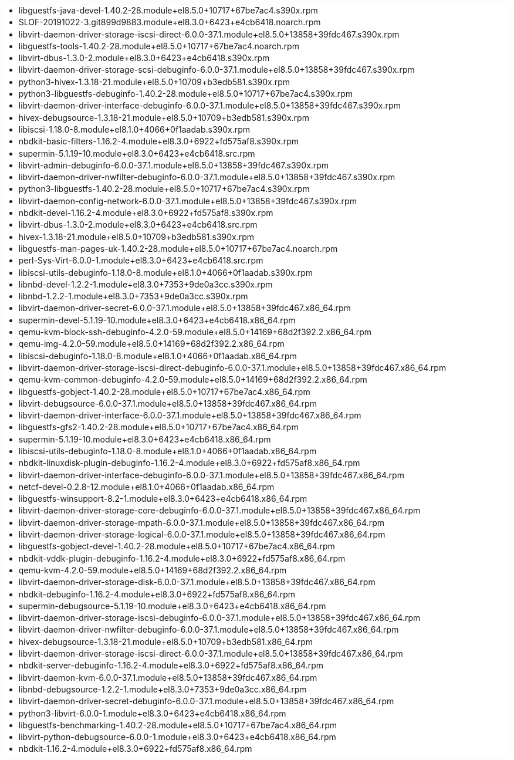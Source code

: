  - libguestfs-java-devel-1.40.2-28.module+el8.5.0+10717+67be7ac4.s390x.rpm
 - SLOF-20191022-3.git899d9883.module+el8.3.0+6423+e4cb6418.noarch.rpm
 - libvirt-daemon-driver-storage-iscsi-direct-6.0.0-37.1.module+el8.5.0+13858+39fdc467.s390x.rpm
 - libguestfs-tools-1.40.2-28.module+el8.5.0+10717+67be7ac4.noarch.rpm
 - libvirt-dbus-1.3.0-2.module+el8.3.0+6423+e4cb6418.s390x.rpm
 - libvirt-daemon-driver-storage-scsi-debuginfo-6.0.0-37.1.module+el8.5.0+13858+39fdc467.s390x.rpm
 - python3-hivex-1.3.18-21.module+el8.5.0+10709+b3edb581.s390x.rpm
 - python3-libguestfs-debuginfo-1.40.2-28.module+el8.5.0+10717+67be7ac4.s390x.rpm
 - libvirt-daemon-driver-interface-debuginfo-6.0.0-37.1.module+el8.5.0+13858+39fdc467.s390x.rpm
 - hivex-debugsource-1.3.18-21.module+el8.5.0+10709+b3edb581.s390x.rpm
 - libiscsi-1.18.0-8.module+el8.1.0+4066+0f1aadab.s390x.rpm
 - nbdkit-basic-filters-1.16.2-4.module+el8.3.0+6922+fd575af8.s390x.rpm
 - supermin-5.1.19-10.module+el8.3.0+6423+e4cb6418.src.rpm
 - libvirt-admin-debuginfo-6.0.0-37.1.module+el8.5.0+13858+39fdc467.s390x.rpm
 - libvirt-daemon-driver-nwfilter-debuginfo-6.0.0-37.1.module+el8.5.0+13858+39fdc467.s390x.rpm
 - python3-libguestfs-1.40.2-28.module+el8.5.0+10717+67be7ac4.s390x.rpm
 - libvirt-daemon-config-network-6.0.0-37.1.module+el8.5.0+13858+39fdc467.s390x.rpm
 - nbdkit-devel-1.16.2-4.module+el8.3.0+6922+fd575af8.s390x.rpm
 - libvirt-dbus-1.3.0-2.module+el8.3.0+6423+e4cb6418.src.rpm
 - hivex-1.3.18-21.module+el8.5.0+10709+b3edb581.s390x.rpm
 - libguestfs-man-pages-uk-1.40.2-28.module+el8.5.0+10717+67be7ac4.noarch.rpm
 - perl-Sys-Virt-6.0.0-1.module+el8.3.0+6423+e4cb6418.src.rpm
 - libiscsi-utils-debuginfo-1.18.0-8.module+el8.1.0+4066+0f1aadab.s390x.rpm
 - libnbd-devel-1.2.2-1.module+el8.3.0+7353+9de0a3cc.s390x.rpm
 - libnbd-1.2.2-1.module+el8.3.0+7353+9de0a3cc.s390x.rpm
 - libvirt-daemon-driver-secret-6.0.0-37.1.module+el8.5.0+13858+39fdc467.x86_64.rpm
 - supermin-devel-5.1.19-10.module+el8.3.0+6423+e4cb6418.x86_64.rpm
 - qemu-kvm-block-ssh-debuginfo-4.2.0-59.module+el8.5.0+14169+68d2f392.2.x86_64.rpm
 - qemu-img-4.2.0-59.module+el8.5.0+14169+68d2f392.2.x86_64.rpm
 - libiscsi-debuginfo-1.18.0-8.module+el8.1.0+4066+0f1aadab.x86_64.rpm
 - libvirt-daemon-driver-storage-iscsi-direct-debuginfo-6.0.0-37.1.module+el8.5.0+13858+39fdc467.x86_64.rpm
 - qemu-kvm-common-debuginfo-4.2.0-59.module+el8.5.0+14169+68d2f392.2.x86_64.rpm
 - libguestfs-gobject-1.40.2-28.module+el8.5.0+10717+67be7ac4.x86_64.rpm
 - libvirt-debugsource-6.0.0-37.1.module+el8.5.0+13858+39fdc467.x86_64.rpm
 - libvirt-daemon-driver-interface-6.0.0-37.1.module+el8.5.0+13858+39fdc467.x86_64.rpm
 - libguestfs-gfs2-1.40.2-28.module+el8.5.0+10717+67be7ac4.x86_64.rpm
 - supermin-5.1.19-10.module+el8.3.0+6423+e4cb6418.x86_64.rpm
 - libiscsi-utils-debuginfo-1.18.0-8.module+el8.1.0+4066+0f1aadab.x86_64.rpm
 - nbdkit-linuxdisk-plugin-debuginfo-1.16.2-4.module+el8.3.0+6922+fd575af8.x86_64.rpm
 - libvirt-daemon-driver-interface-debuginfo-6.0.0-37.1.module+el8.5.0+13858+39fdc467.x86_64.rpm
 - netcf-devel-0.2.8-12.module+el8.1.0+4066+0f1aadab.x86_64.rpm
 - libguestfs-winsupport-8.2-1.module+el8.3.0+6423+e4cb6418.x86_64.rpm
 - libvirt-daemon-driver-storage-core-debuginfo-6.0.0-37.1.module+el8.5.0+13858+39fdc467.x86_64.rpm
 - libvirt-daemon-driver-storage-mpath-6.0.0-37.1.module+el8.5.0+13858+39fdc467.x86_64.rpm
 - libvirt-daemon-driver-storage-logical-6.0.0-37.1.module+el8.5.0+13858+39fdc467.x86_64.rpm
 - libguestfs-gobject-devel-1.40.2-28.module+el8.5.0+10717+67be7ac4.x86_64.rpm
 - nbdkit-vddk-plugin-debuginfo-1.16.2-4.module+el8.3.0+6922+fd575af8.x86_64.rpm
 - qemu-kvm-4.2.0-59.module+el8.5.0+14169+68d2f392.2.x86_64.rpm
 - libvirt-daemon-driver-storage-disk-6.0.0-37.1.module+el8.5.0+13858+39fdc467.x86_64.rpm
 - nbdkit-debuginfo-1.16.2-4.module+el8.3.0+6922+fd575af8.x86_64.rpm
 - supermin-debugsource-5.1.19-10.module+el8.3.0+6423+e4cb6418.x86_64.rpm
 - libvirt-daemon-driver-storage-iscsi-debuginfo-6.0.0-37.1.module+el8.5.0+13858+39fdc467.x86_64.rpm
 - libvirt-daemon-driver-nwfilter-debuginfo-6.0.0-37.1.module+el8.5.0+13858+39fdc467.x86_64.rpm
 - hivex-debugsource-1.3.18-21.module+el8.5.0+10709+b3edb581.x86_64.rpm
 - libvirt-daemon-driver-storage-iscsi-direct-6.0.0-37.1.module+el8.5.0+13858+39fdc467.x86_64.rpm
 - nbdkit-server-debuginfo-1.16.2-4.module+el8.3.0+6922+fd575af8.x86_64.rpm
 - libvirt-daemon-kvm-6.0.0-37.1.module+el8.5.0+13858+39fdc467.x86_64.rpm
 - libnbd-debugsource-1.2.2-1.module+el8.3.0+7353+9de0a3cc.x86_64.rpm
 - libvirt-daemon-driver-secret-debuginfo-6.0.0-37.1.module+el8.5.0+13858+39fdc467.x86_64.rpm
 - python3-libvirt-6.0.0-1.module+el8.3.0+6423+e4cb6418.x86_64.rpm
 - libguestfs-benchmarking-1.40.2-28.module+el8.5.0+10717+67be7ac4.x86_64.rpm
 - libvirt-python-debugsource-6.0.0-1.module+el8.3.0+6423+e4cb6418.x86_64.rpm
 - nbdkit-1.16.2-4.module+el8.3.0+6922+fd575af8.x86_64.rpm